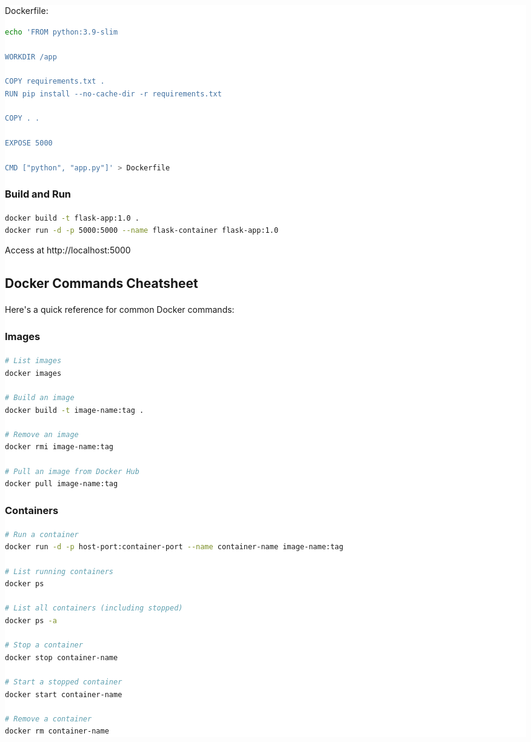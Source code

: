 Dockerfile:

```bash
echo 'FROM python:3.9-slim

WORKDIR /app

COPY requirements.txt .
RUN pip install --no-cache-dir -r requirements.txt

COPY . .

EXPOSE 5000

CMD ["python", "app.py"]' > Dockerfile
```

### Build and Run

```bash
docker build -t flask-app:1.0 .
docker run -d -p 5000:5000 --name flask-container flask-app:1.0
```

Access at http://localhost:5000

## Docker Commands Cheatsheet

Here's a quick reference for common Docker commands:

### Images

```bash
# List images
docker images

# Build an image
docker build -t image-name:tag .

# Remove an image
docker rmi image-name:tag

# Pull an image from Docker Hub
docker pull image-name:tag
```

### Containers

```bash
# Run a container
docker run -d -p host-port:container-port --name container-name image-name:tag

# List running containers
docker ps

# List all containers (including stopped)
docker ps -a

# Stop a container
docker stop container-name

# Start a stopped container
docker start container-name

# Remove a container
docker rm container-name
```